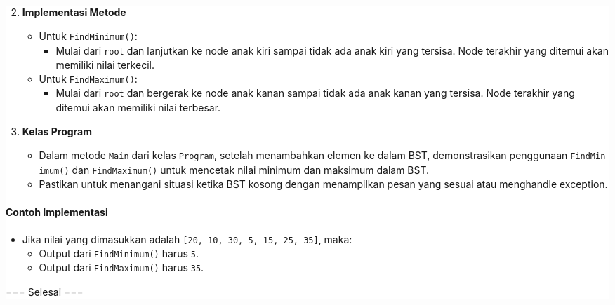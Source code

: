 2. **Implementasi Metode**
   - Untuk `FindMinimum()`:
     - Mulai dari `root` dan lanjutkan ke node anak kiri sampai tidak ada anak kiri yang tersisa. Node terakhir yang ditemui akan memiliki nilai terkecil.
   - Untuk `FindMaximum()`:
     - Mulai dari `root` dan bergerak ke node anak kanan sampai tidak ada anak kanan yang tersisa. Node terakhir yang ditemui akan memiliki nilai terbesar.

3. **Kelas Program**
   - Dalam metode `Main` dari kelas `Program`, setelah menambahkan elemen ke dalam BST, demonstrasikan penggunaan `FindMinimum()` dan `FindMaximum()` untuk mencetak nilai minimum dan maksimum dalam BST.
   - Pastikan untuk menangani situasi ketika BST kosong dengan menampilkan pesan yang sesuai atau menghandle exception.

#### Contoh Implementasi
- Jika nilai yang dimasukkan adalah `[20, 10, 30, 5, 15, 25, 35]`, maka:
  - Output dari `FindMinimum()` harus `5`.
  - Output dari `FindMaximum()` harus `35`.

=== Selesai ===


